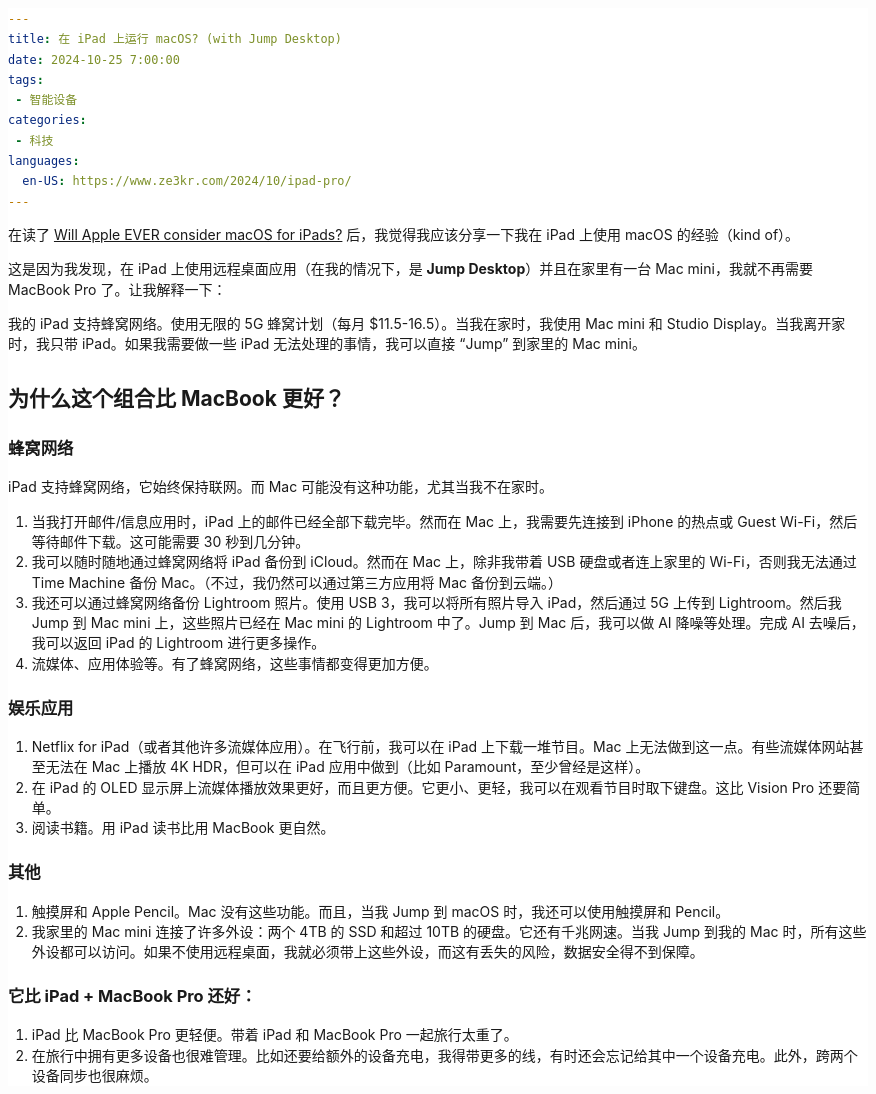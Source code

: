 ```yaml
---
title: 在 iPad 上运行 macOS? (with Jump Desktop)
date: 2024-10-25 7:00:00
tags: 
 - 智能设备
categories:
 - 科技
languages:
  en-US: https://www.ze3kr.com/2024/10/ipad-pro/
---
```


在读了 [Will Apple EVER consider macOS for iPads?](https://www.reddit.com/r/iPadPro/comments/1gbcy29/will_apple_ever_consider_macos_for_ipads/) 后，我觉得我应该分享一下我在 iPad 上使用 macOS 的经验（kind of）。

这是因为我发现，在 iPad 上使用远程桌面应用（在我的情况下，是 **Jump Desktop**）并且在家里有一台 Mac mini，我就不再需要 MacBook Pro 了。让我解释一下：

我的 iPad 支持蜂窝网络。使用无限的 5G 蜂窝计划（每月 $11.5-16.5）。当我在家时，我使用 Mac mini 和 Studio Display。当我离开家时，我只带 iPad。如果我需要做一些 iPad 无法处理的事情，我可以直接 “Jump” 到家里的 Mac mini。

## 为什么这个组合比 MacBook 更好？

### 蜂窝网络

iPad 支持蜂窝网络，它始终保持联网。而 Mac 可能没有这种功能，尤其当我不在家时。

1. 当我打开邮件/信息应用时，iPad 上的邮件已经全部下载完毕。然而在 Mac 上，我需要先连接到 iPhone 的热点或 Guest Wi-Fi，然后等待邮件下载。这可能需要 30 秒到几分钟。
2. 我可以随时随地通过蜂窝网络将 iPad 备份到 iCloud。然而在 Mac 上，除非我带着 USB 硬盘或者连上家里的 Wi-Fi，否则我无法通过 Time Machine 备份 Mac。（不过，我仍然可以通过第三方应用将 Mac 备份到云端。）
3. 我还可以通过蜂窝网络备份 Lightroom 照片。使用 USB 3，我可以将所有照片导入 iPad，然后通过 5G 上传到 Lightroom。然后我 Jump 到 Mac mini 上，这些照片已经在 Mac mini 的 Lightroom 中了。Jump 到 Mac 后，我可以做 AI 降噪等处理。完成 AI 去噪后，我可以返回 iPad 的 Lightroom 进行更多操作。
3. 流媒体、应用体验等。有了蜂窝网络，这些事情都变得更加方便。

### 娱乐应用

1. Netflix for iPad（或者其他许多流媒体应用）。在飞行前，我可以在 iPad 上下载一堆节目。Mac 上无法做到这一点。有些流媒体网站甚至无法在 Mac 上播放 4K HDR，但可以在 iPad 应用中做到（比如 Paramount，至少曾经是这样）。
2. 在 iPad 的 OLED 显示屏上流媒体播放效果更好，而且更方便。它更小、更轻，我可以在观看节目时取下键盘。这比 Vision Pro 还要简单。
3. 阅读书籍。用 iPad 读书比用 MacBook 更自然。

### 其他

1. 触摸屏和 Apple Pencil。Mac 没有这些功能。而且，当我 Jump 到 macOS 时，我还可以使用触摸屏和 Pencil。
2. 我家里的 Mac mini 连接了许多外设：两个 4TB 的 SSD 和超过 10TB 的硬盘。它还有千兆网速。当我 Jump 到我的 Mac 时，所有这些外设都可以访问。如果不使用远程桌面，我就必须带上这些外设，而这有丢失的风险，数据安全得不到保障。

### 它比 iPad + MacBook Pro 还好：

1. iPad 比 MacBook Pro 更轻便。带着 iPad 和 MacBook Pro 一起旅行太重了。
2. 在旅行中拥有更多设备也很难管理。比如还要给额外的设备充电，我得带更多的线，有时还会忘记给其中一个设备充电。此外，跨两个设备同步也很麻烦。
